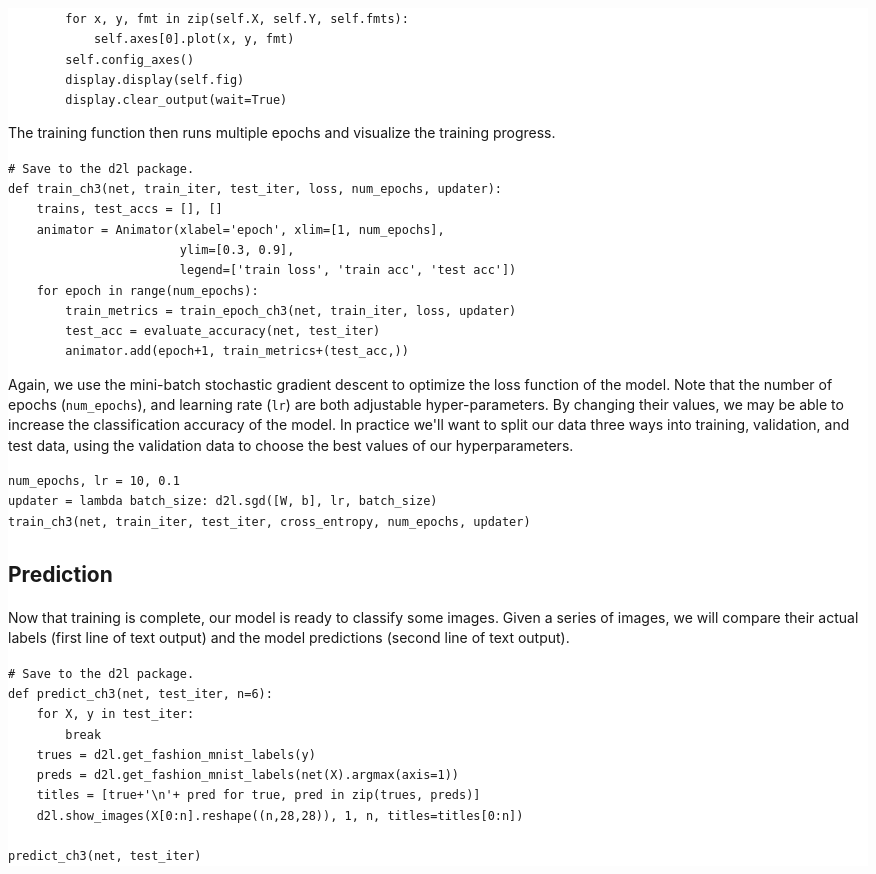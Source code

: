 ```{.python .input  n=16}
        for x, y, fmt in zip(self.X, self.Y, self.fmts):
            self.axes[0].plot(x, y, fmt)
        self.config_axes()
        display.display(self.fig)
        display.clear_output(wait=True)
```

The training function then runs multiple epochs and visualize the training progress.

```{.python .input  n=17}
# Save to the d2l package.
def train_ch3(net, train_iter, test_iter, loss, num_epochs, updater):
    trains, test_accs = [], []
    animator = Animator(xlabel='epoch', xlim=[1, num_epochs],
                        ylim=[0.3, 0.9],
                        legend=['train loss', 'train acc', 'test acc'])
    for epoch in range(num_epochs):
        train_metrics = train_epoch_ch3(net, train_iter, loss, updater)
        test_acc = evaluate_accuracy(net, test_iter)
        animator.add(epoch+1, train_metrics+(test_acc,))
```

Again, we use the mini-batch stochastic gradient descent
to optimize the loss function of the model.
Note that the number of epochs (`num_epochs`),
and learning rate (`lr`) are both adjustable hyper-parameters.
By changing their values, we may be able to increase the classification accuracy of the model. In practice we'll want to split our data three ways
into training, validation, and test data, using the validation data to choose the best values of our hyperparameters.

```{.python .input  n=18}
num_epochs, lr = 10, 0.1
updater = lambda batch_size: d2l.sgd([W, b], lr, batch_size)
train_ch3(net, train_iter, test_iter, cross_entropy, num_epochs, updater)
```

## Prediction

Now that training is complete, our model is ready to classify some images.
Given a series of images, we will compare their actual labels
(first line of text output) and the model predictions
(second line of text output).

```{.python .input  n=19}
# Save to the d2l package.
def predict_ch3(net, test_iter, n=6):
    for X, y in test_iter:
        break
    trues = d2l.get_fashion_mnist_labels(y)
    preds = d2l.get_fashion_mnist_labels(net(X).argmax(axis=1))
    titles = [true+'\n'+ pred for true, pred in zip(trues, preds)]
    d2l.show_images(X[0:n].reshape((n,28,28)), 1, n, titles=titles[0:n])

predict_ch3(net, test_iter)
```
